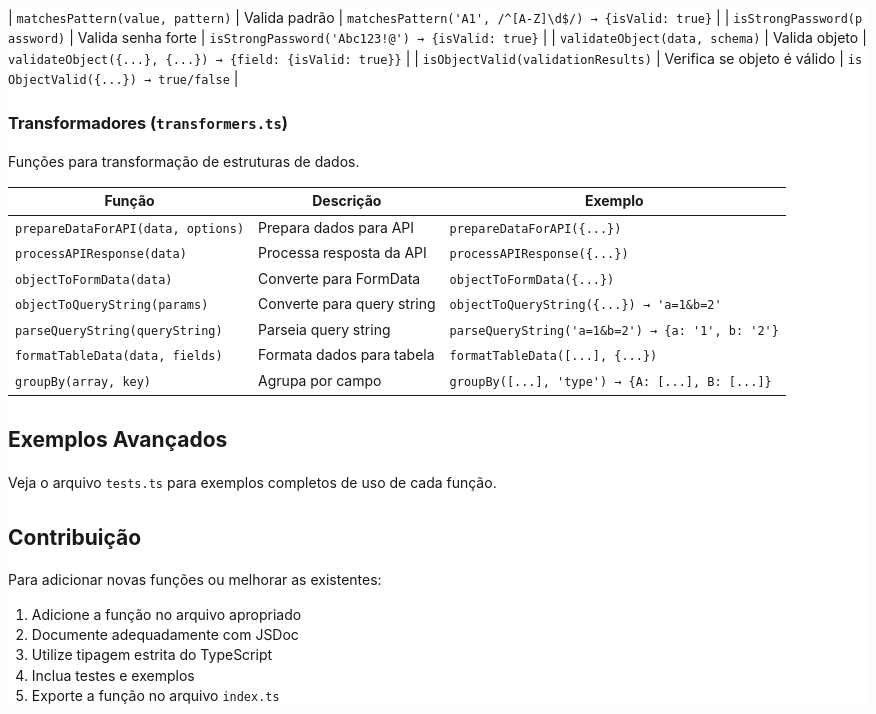 | `matchesPattern(value, pattern)` | Valida padrão | `matchesPattern('A1', /^[A-Z]\d$/) → {isValid: true}` |
| `isStrongPassword(password)` | Valida senha forte | `isStrongPassword('Abc123!@') → {isValid: true}` |
| `validateObject(data, schema)` | Valida objeto | `validateObject({...}, {...}) → {field: {isValid: true}}` |
| `isObjectValid(validationResults)` | Verifica se objeto é válido | `isObjectValid({...}) → true/false` |

### Transformadores (`transformers.ts`)

Funções para transformação de estruturas de dados.

| Função | Descrição | Exemplo |
|--------|-----------|---------|
| `prepareDataForAPI(data, options)` | Prepara dados para API | `prepareDataForAPI({...})` |
| `processAPIResponse(data)` | Processa resposta da API | `processAPIResponse({...})` |
| `objectToFormData(data)` | Converte para FormData | `objectToFormData({...})` |
| `objectToQueryString(params)` | Converte para query string | `objectToQueryString({...}) → 'a=1&b=2'` |
| `parseQueryString(queryString)` | Parseia query string | `parseQueryString('a=1&b=2') → {a: '1', b: '2'}` |
| `formatTableData(data, fields)` | Formata dados para tabela | `formatTableData([...], {...})` |
| `groupBy(array, key)` | Agrupa por campo | `groupBy([...], 'type') → {A: [...], B: [...]}` |

## Exemplos Avançados

Veja o arquivo `tests.ts` para exemplos completos de uso de cada função.

## Contribuição

Para adicionar novas funções ou melhorar as existentes:

1. Adicione a função no arquivo apropriado
2. Documente adequadamente com JSDoc
3. Utilize tipagem estrita do TypeScript
4. Inclua testes e exemplos
5. Exporte a função no arquivo `index.ts` 